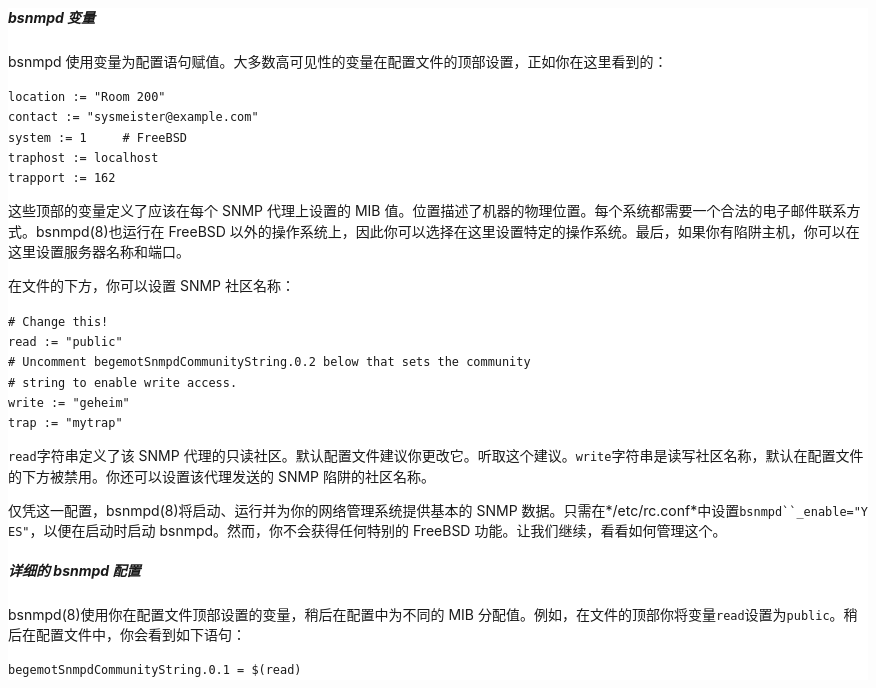 ##### **bsnmpd 变量**

bsnmpd 使用变量为配置语句赋值。大多数高可见性的变量在配置文件的顶部设置，正如你在这里看到的：

```
location := "Room 200"
contact := "sysmeister@example.com"
system := 1     # FreeBSD
traphost := localhost
trapport := 162
```

这些顶部的变量定义了应该在每个 SNMP 代理上设置的 MIB 值。位置描述了机器的物理位置。每个系统都需要一个合法的电子邮件联系方式。bsnmpd(8)也运行在 FreeBSD 以外的操作系统上，因此你可以选择在这里设置特定的操作系统。最后，如果你有陷阱主机，你可以在这里设置服务器名称和端口。

在文件的下方，你可以设置 SNMP 社区名称：

```
# Change this!
read := "public"
# Uncomment begemotSnmpdCommunityString.0.2 below that sets the community
# string to enable write access.
write := "geheim"
trap := "mytrap"
```

`read`字符串定义了该 SNMP 代理的只读社区。默认配置文件建议你更改它。听取这个建议。`write`字符串是读写社区名称，默认在配置文件的下方被禁用。你还可以设置该代理发送的 SNMP 陷阱的社区名称。

仅凭这一配置，bsnmpd(8)将启动、运行并为你的网络管理系统提供基本的 SNMP 数据。只需在*/etc/rc.conf*中设置`bsnmpd``_enable="YES"`，以便在启动时启动 bsnmpd。然而，你不会获得任何特别的 FreeBSD 功能。让我们继续，看看如何管理这个。

##### **详细的 bsnmpd 配置**

bsnmpd(8)使用你在配置文件顶部设置的变量，稍后在配置中为不同的 MIB 分配值。例如，在文件的顶部你将变量`read`设置为`public`。稍后在配置文件中，你会看到如下语句：

```
begemotSnmpdCommunityString.0.1 = $(read)
```

